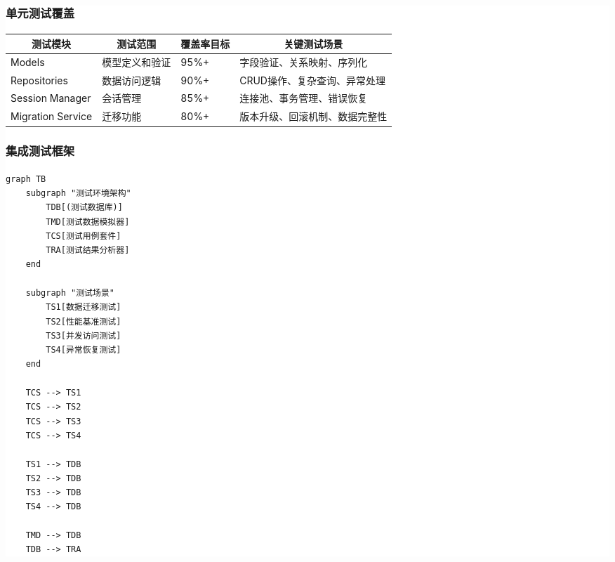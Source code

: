 ### 单元测试覆盖

| 测试模块 | 测试范围 | 覆盖率目标 | 关键测试场景 |
|---------|---------|-----------|-------------|
| Models | 模型定义和验证 | 95%+ | 字段验证、关系映射、序列化 |
| Repositories | 数据访问逻辑 | 90%+ | CRUD操作、复杂查询、异常处理 |
| Session Manager | 会话管理 | 85%+ | 连接池、事务管理、错误恢复 |
| Migration Service | 迁移功能 | 80%+ | 版本升级、回滚机制、数据完整性 |

### 集成测试框架

```mermaid
graph TB
    subgraph "测试环境架构"
        TDB[(测试数据库)]
        TMD[测试数据模拟器]
        TCS[测试用例套件]
        TRA[测试结果分析器]
    end
    
    subgraph "测试场景"
        TS1[数据迁移测试]
        TS2[性能基准测试]
        TS3[并发访问测试]
        TS4[异常恢复测试]
    end
    
    TCS --> TS1
    TCS --> TS2
    TCS --> TS3
    TCS --> TS4
    
    TS1 --> TDB
    TS2 --> TDB
    TS3 --> TDB
    TS4 --> TDB
    
    TMD --> TDB
    TDB --> TRA
```